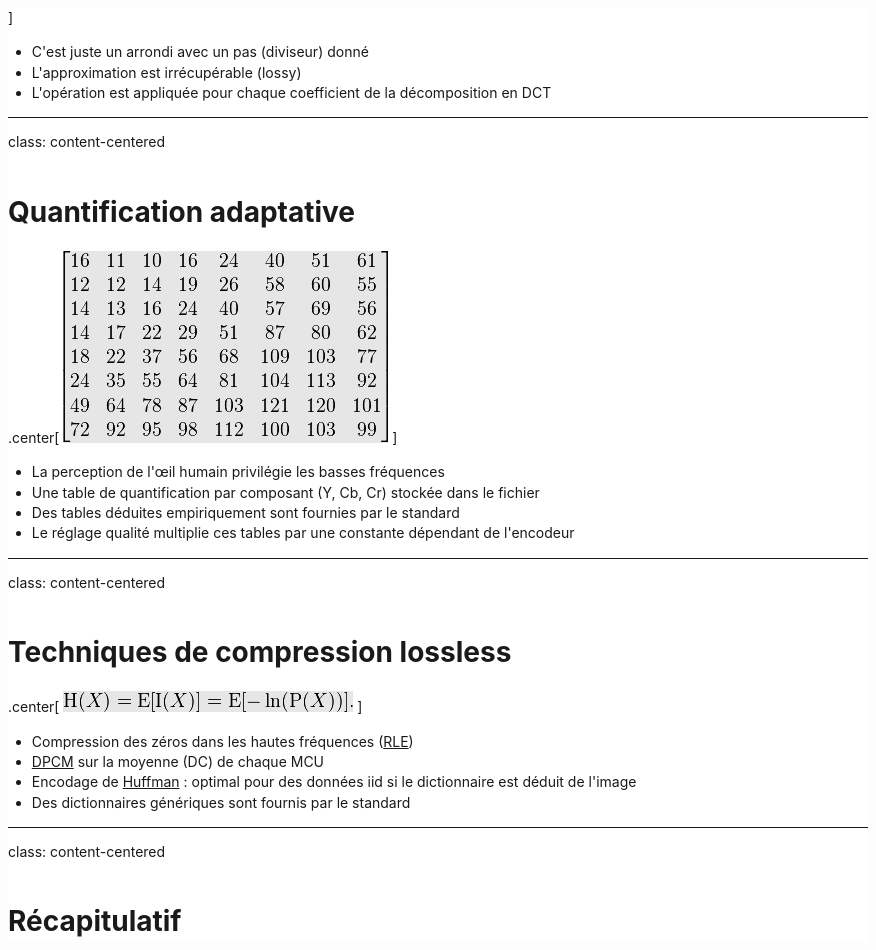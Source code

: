 ]
- C'est juste un arrondi avec un pas (diviseur) donné
- L'approximation est irrécupérable (lossy)
- L'opération est appliquée pour chaque coefficient de la décomposition en DCT

---
class: content-centered
# Quantification adaptative
.center[
![Matrice de quantification](./img/quantization-matrix.png)
]


- La perception de l'œil humain privilégie les basses fréquences
- Une table de quantification par composant (Y, Cb, Cr) stockée dans le fichier
- Des tables déduites empiriquement sont fournies par le standard
- Le réglage qualité multiplie ces tables par une constante dépendant de l'encodeur

---
class: content-centered
# Techniques de compression lossless
.center[
![Entropy](./img/Entropy.png)
]
- Compression des zéros dans les hautes fréquences ([RLE](http://en.wikipedia.org/wiki/Run-length_encoding))
- [DPCM](http://en.wikipedia.org/wiki/Differential_pulse-code_modulation) sur la moyenne (DC) de chaque MCU
- Encodage de [Huffman](http://en.wikipedia.org/wiki/Huffman_coding) : optimal pour des données iid si le dictionnaire est déduit de l'image
- Des dictionnaires génériques sont fournis par le standard

---
class: content-centered
# Récapitulatif
